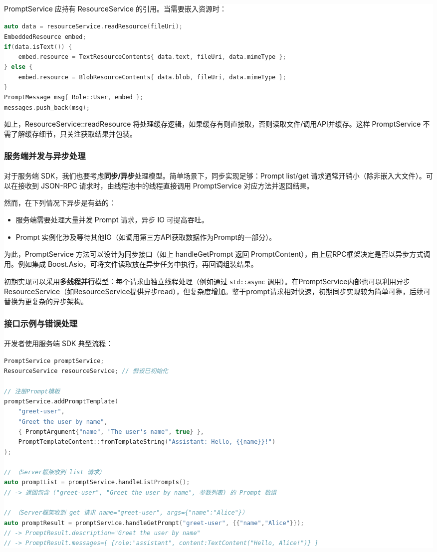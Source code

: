 PromptService 应持有 ResourceService 的引用。当需要嵌入资源时：

```cpp
auto data = resourceService.readResource(fileUri);
EmbeddedResource embed;
if(data.isText()) {
    embed.resource = TextResourceContents{ data.text, fileUri, data.mimeType };
} else {
    embed.resource = BlobResourceContents{ data.blob, fileUri, data.mimeType };
}
PromptMessage msg{ Role::User, embed };
messages.push_back(msg);
```

如上，ResourceService::readResource 将处理缓存逻辑，如果缓存有则直接取，否则读取文件/调用API并缓存。这样 PromptService 不需了解缓存细节，只关注获取结果并包装。

### 服务端并发与异步处理

对于服务端 SDK，我们也要考虑**同步/异步**处理模型。简单场景下，同步实现足够：Prompt list/get 请求通常开销小（除非嵌入大文件）。可以在接收到 JSON-RPC 请求时，由线程池中的线程直接调用 PromptService 对应方法并返回结果。

然而，在下列情况下异步是有益的：

* 服务端需要处理大量并发 Prompt 请求，异步 IO 可提高吞吐。
    
* Prompt 实例化涉及等待其他IO（如调用第三方API获取数据作为Prompt的一部分）。
    

为此，PromptService 方法可以设计为同步接口（如上 handleGetPrompt 返回 PromptContent），由上层RPC框架决定是否以异步方式调用。例如集成 Boost.Asio，可将文件读取放在异步任务中执行，再回调组装结果。

初期实现可以采用**多线程并行**模型：每个请求由独立线程处理（例如通过 `std::async` 调用）。在PromptService内部也可以利用异步ResourceService（如ResourceService提供异步read），但复杂度增加。鉴于prompt请求相对快速，初期同步实现较为简单可靠，后续可替换为更复杂的异步架构。

### 接口示例与错误处理

开发者使用服务端 SDK 典型流程：

```cpp
PromptService promptService;
ResourceService resourceService; // 假设已初始化

// 注册Prompt模板
promptService.addPromptTemplate(
    "greet-user",
    "Greet the user by name",
    { PromptArgument{"name", "The user's name", true} },
    PromptTemplateContent::fromTemplateString("Assistant: Hello, {{name}}!")
);

// （Server框架收到 list 请求）
auto promptList = promptService.handleListPrompts(); 
// -> 返回包含 ("greet-user", "Greet the user by name", 参数列表) 的 Prompt 数组

// （Server框架收到 get 请求 name="greet-user", args={"name":"Alice"}）
auto promptResult = promptService.handleGetPrompt("greet-user", {{"name","Alice"}});
// -> PromptResult.description="Greet the user by name"
// -> PromptResult.messages=[ {role:"assistant", content:TextContent("Hello, Alice!")} ]
```
